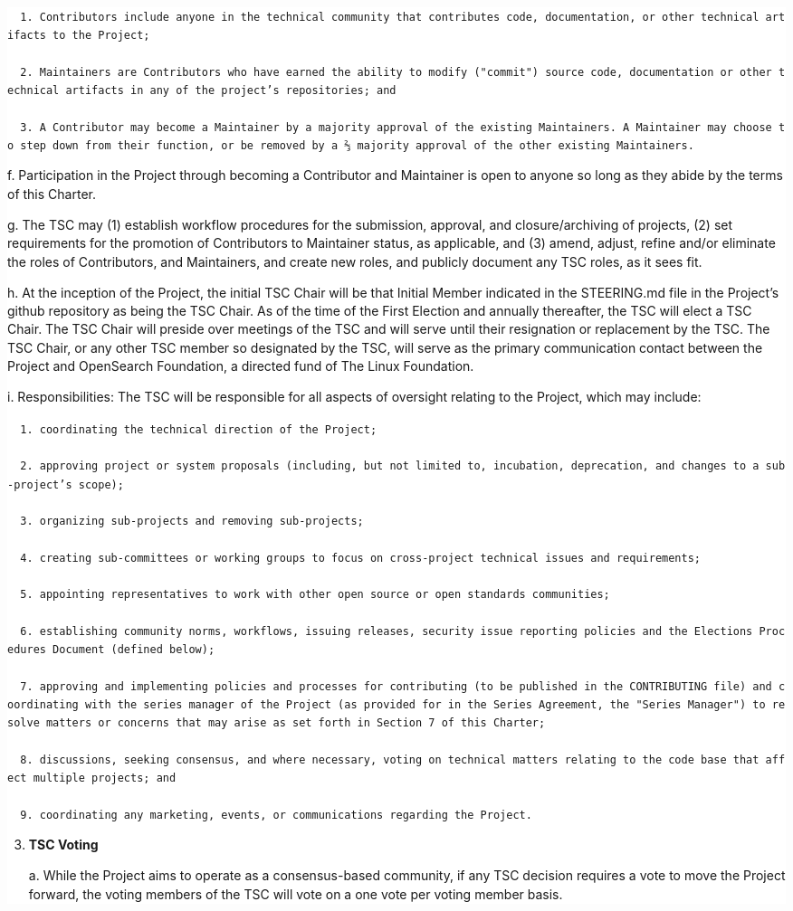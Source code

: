       1. Contributors include anyone in the technical community that contributes code, documentation, or other technical artifacts to the Project; 

      2. Maintainers are Contributors who have earned the ability to modify ("commit") source code, documentation or other technical artifacts in any of the project’s repositories; and  
           
      3. A Contributor may become a Maintainer by a majority approval of the existing Maintainers. A Maintainer may choose to step down from their function, or be removed by a ⅔ majority approval of the other existing Maintainers.

   f. Participation in the Project through becoming a Contributor and Maintainer is open to anyone so long as they abide by the terms of this Charter. 

   g. The TSC may (1) establish workflow procedures for the submission, approval, and closure/archiving of projects, (2) set requirements for the promotion of Contributors to Maintainer status, as applicable, and (3) amend, adjust, refine and/or eliminate the roles of Contributors, and Maintainers, and create new roles, and publicly document any TSC roles, as it sees fit.

   h. At the inception of the Project, the initial TSC Chair will be that Initial Member indicated in the STEERING.md file in the Project’s github repository as being the TSC Chair. As of the time of the First Election and annually thereafter, the TSC will elect a TSC Chair. The TSC Chair will preside over meetings of the TSC and will serve until their resignation or replacement by the TSC. The TSC Chair, or any other TSC member so designated by the TSC, will serve as the primary communication contact between the Project and OpenSearch Foundation, a directed fund of The Linux Foundation.

   i. Responsibilities: The TSC will be responsible for all aspects of oversight relating to the Project, which may include:

      1. coordinating the technical direction of the Project;

      2. approving project or system proposals (including, but not limited to, incubation, deprecation, and changes to a sub-project’s scope);

      3. organizing sub-projects and removing sub-projects;

      4. creating sub-committees or working groups to focus on cross-project technical issues and requirements;

      5. appointing representatives to work with other open source or open standards communities;

      6. establishing community norms, workflows, issuing releases, security issue reporting policies and the Elections Procedures Document (defined below);

      7. approving and implementing policies and processes for contributing (to be published in the CONTRIBUTING file) and coordinating with the series manager of the Project (as provided for in the Series Agreement, the "Series Manager") to resolve matters or concerns that may arise as set forth in Section 7 of this Charter;

      8. discussions, seeking consensus, and where necessary, voting on technical matters relating to the code base that affect multiple projects; and

      9. coordinating any marketing, events, or communications regarding the Project.

3. **TSC Voting**

   a. While the Project aims to operate as a consensus-based community, if any TSC decision requires a vote to move the Project forward, the voting members of the TSC will vote on a one vote per voting member basis.
